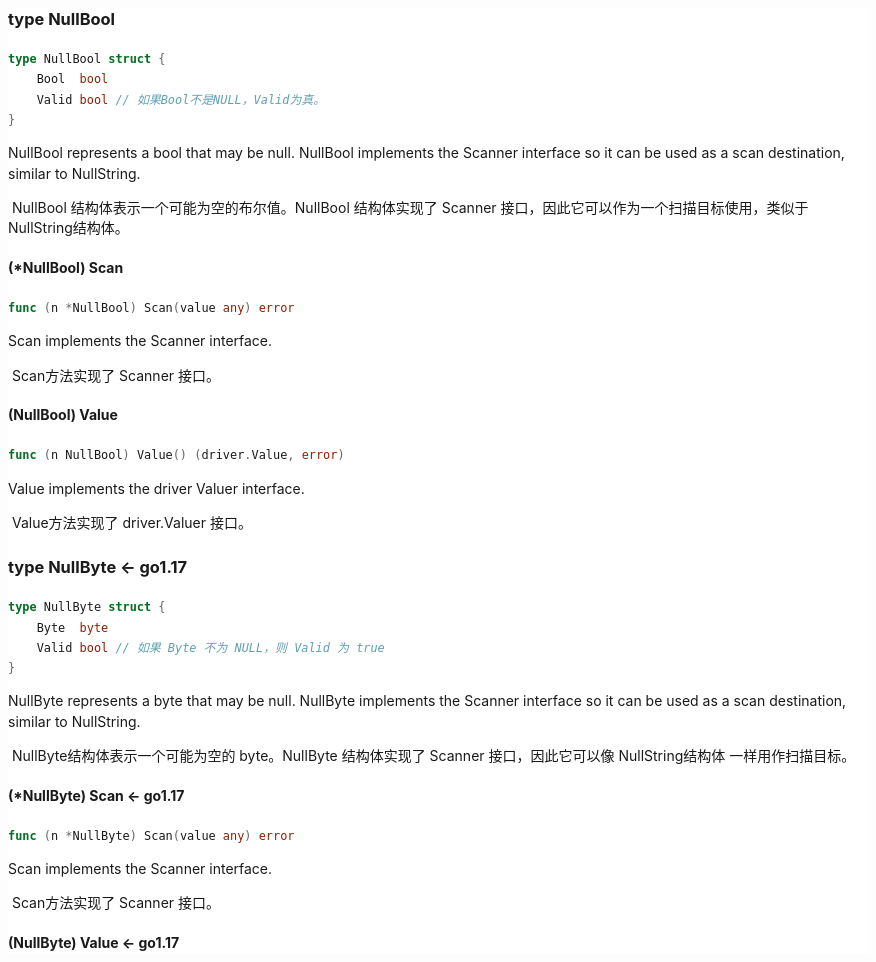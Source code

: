 ### type NullBool 

```go 
type NullBool struct {
	Bool  bool
	Valid bool // 如果Bool不是NULL，Valid为真。
}
```

NullBool represents a bool that may be null. NullBool implements the Scanner interface so it can be used as a scan destination, similar to NullString.

​	NullBool 结构体表示一个可能为空的布尔值。NullBool 结构体实现了 Scanner 接口，因此它可以作为一个扫描目标使用，类似于 NullString结构体。

#### (*NullBool) Scan 

``` go 
func (n *NullBool) Scan(value any) error
```

Scan implements the Scanner interface.

​	Scan方法实现了 Scanner 接口。

#### (NullBool) Value 

``` go 
func (n NullBool) Value() (driver.Value, error)
```

Value implements the driver Valuer interface.

​	Value方法实现了 driver.Valuer 接口。

### type NullByte  <- go1.17

```go 
type NullByte struct {
	Byte  byte
	Valid bool // 如果 Byte 不为 NULL，则 Valid 为 true
}
```

NullByte represents a byte that may be null. NullByte implements the Scanner interface so it can be used as a scan destination, similar to NullString.

​	NullByte结构体表示一个可能为空的 byte。NullByte 结构体实现了 Scanner 接口，因此它可以像 NullString结构体 一样用作扫描目标。

#### (*NullByte) Scan  <- go1.17

``` go 
func (n *NullByte) Scan(value any) error
```

Scan implements the Scanner interface.

​	Scan方法实现了 Scanner 接口。

#### (NullByte) Value  <- go1.17

